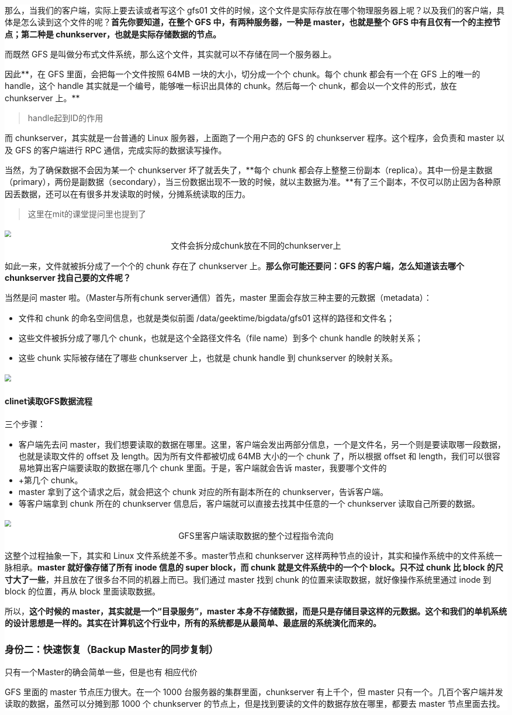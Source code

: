 那么，当我们的客户端，实际上要去读或者写这个 gfs01 文件的时候，这个文件是实际存放在哪个物理服务器上呢？以及我们的客户端，具体是怎么读到这个文件的呢？**首先你要知道，在整个 GFS 中，有两种服务器，一种是 master，也就是整个 GFS 中有且仅有一个的主控节点；第二种是 chunkserver，也就是实际存储数据的节点。**

而既然 GFS 是叫做分布式文件系统，那么这个文件，其实就可以不存储在同一个服务器上。

因此**，在 GFS 里面，会把每一个文件按照 64MB 一块的大小，切分成一个个 chunk。每个 chunk 都会有一个在 GFS 上的唯一的 handle，这个 handle 其实就是一个编号，能够唯一标识出具体的 chunk。然后每一个 chunk，都会以一个文件的形式，放在 chunkserver 上。**

> handle起到ID的作用

而 chunkserver，其实就是一台普通的 Linux 服务器，上面跑了一个用户态的 GFS 的 chunkserver 程序。这个程序，会负责和 master 以及 GFS 的客户端进行 RPC 通信，完成实际的数据读写操作。

当然，为了确保数据不会因为某一个 chunkserver 坏了就丢失了，**每个 chunk 都会存上整整三份副本（replica）。其中一份是主数据（primary），两份是副数据（secondary），当三份数据出现不一致的时候，就以主数据为准。**有了三个副本，不仅可以防止因为各种原因丢数据，还可以在有很多并发读取的时候，分摊系统读取的压力。

> 这里在mit的课堂提问里也提到了

<img src="https://typora-1309665611.cos.ap-nanjing.myqcloud.com/typora/4ccb89f66276af2ce19c1fc83fdb432e.jpg" style="zoom:70%">

<center> 文件会拆分成chunk放在不同的chunkserver上</center>

如此一来，文件就被拆分成了一个个的 chunk 存在了 chunkserver 上。**那么你可能还要问：GFS 的客户端，怎么知道该去哪个 chunkserver 找自己要的文件呢？**

当然是问 master 啦。（Master与所有chunk server通信）首先，master 里面会存放三种主要的元数据（metadata）：

- 文件和 chunk 的命名空间信息，也就是类似前面 /data/geektime/bigdata/gfs01 这样的路径和文件名；

- 这些文件被拆分成了哪几个 chunk，也就是这个全路径文件名（file name）到多个 chunk handle 的映射关系；
- 这些 chunk 实际被存储在了哪些 chunkserver 上，也就是 chunk handle 到 chunkserver 的映射关系。

<img src="https://typora-1309665611.cos.ap-nanjing.myqcloud.com/typora/440494242af83f78909bf836bbe1c0e2.jpg" style="zoom:70%">

#### clinet读取GFS数据流程

三个步骤：

- 客户端先去问 master，我们想要读取的数据在哪里。这里，客户端会发出两部分信息，一个是文件名，另一个则是要读取哪一段数据，也就是读取文件的 offset 及 length。因为所有文件都被切成 64MB 大小的一个 chunk 了，所以根据 offset 和 length，我们可以很容易地算出客户端要读取的数据在哪几个 chunk 里面。于是，客户端就会告诉 master，我要哪个文件的
- +第几个 chunk。
- master 拿到了这个请求之后，就会把这个 chunk 对应的所有副本所在的 chunkserver，告诉客户端。
- 等客户端拿到 chunk 所在的 chunkserver 信息后，客户端就可以直接去找其中任意的一个 chunkserver 读取自己所要的数据。

<img src="https://typora-1309665611.cos.ap-nanjing.myqcloud.com/typora/7124aa76c1ec715b2a29613b5f065d95.jpg" style="zoom:70%">

<center> GFS里客户端读取数据的整个过程指令流向</center>

这整个过程抽象一下，其实和 Linux 文件系统差不多。master节点和 chunkserver 这样两种节点的设计，其实和操作系统中的文件系统一脉相承。**master 就好像存储了所有 inode 信息的 super block，而 chunk 就是文件系统中的一个个 block。只不过 chunk 比 block 的尺寸大了一些**，并且放在了很多台不同的机器上而已。我们通过 master 找到 chunk 的位置来读取数据，就好像操作系统里通过 inode 到 block 的位置，再从 block 里面读取数据。

所以，**这个时候的 master，其实就是一个“目录服务”，master 本身不存储数据，而是只是存储目录这样的元数据。这个和我们的单机系统的设计思想是一样的。其实在计算机这个行业中，所有的系统都是从最简单、最底层的系统演化而来的。**

### 身份二：快速恢复（Backup Master的同步复制）

只有一个Master的确会简单一些，但是也有 相应代价

GFS 里面的 master 节点压力很大。在一个 1000 台服务器的集群里面，chunkserver 有上千个，但 master 只有一个。几百个客户端并发读取的数据，虽然可以分摊到那 1000 个 chunkserver 的节点上，但是找到要读的文件的数据存放在哪里，都要去 master 节点里面去找。
